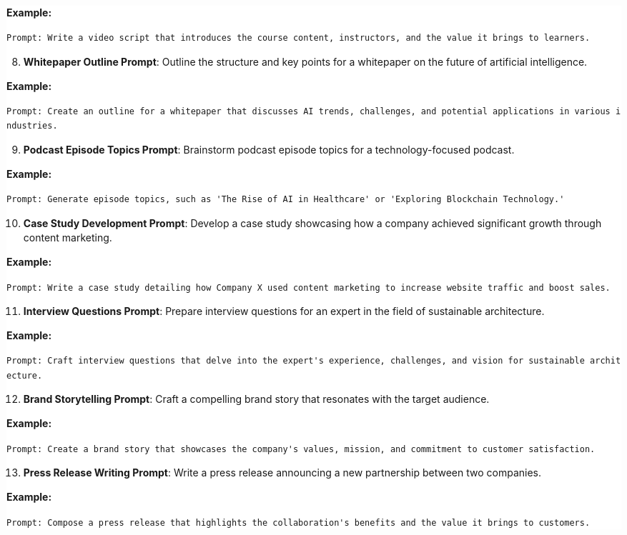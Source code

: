 **Example:**
```
Prompt: Write a video script that introduces the course content, instructors, and the value it brings to learners.
```

8. **Whitepaper Outline Prompt**: Outline the structure and key points for a whitepaper on the future of artificial intelligence.

**Example:**
```
Prompt: Create an outline for a whitepaper that discusses AI trends, challenges, and potential applications in various industries.
```

9. **Podcast Episode Topics Prompt**: Brainstorm podcast episode topics for a technology-focused podcast.

**Example:**
```
Prompt: Generate episode topics, such as 'The Rise of AI in Healthcare' or 'Exploring Blockchain Technology.'
```

10. **Case Study Development Prompt**: Develop a case study showcasing how a company achieved significant growth through content marketing.

**Example:**
```
Prompt: Write a case study detailing how Company X used content marketing to increase website traffic and boost sales.
```

11. **Interview Questions Prompt**: Prepare interview questions for an expert in the field of sustainable architecture.

**Example:**
```
Prompt: Craft interview questions that delve into the expert's experience, challenges, and vision for sustainable architecture.
```

12. **Brand Storytelling Prompt**: Craft a compelling brand story that resonates with the target audience.

**Example:**
```
Prompt: Create a brand story that showcases the company's values, mission, and commitment to customer satisfaction.
```

13. **Press Release Writing Prompt**: Write a press release announcing a new partnership between two companies.

**Example:**
```
Prompt: Compose a press release that highlights the collaboration's benefits and the value it brings to customers.
```
